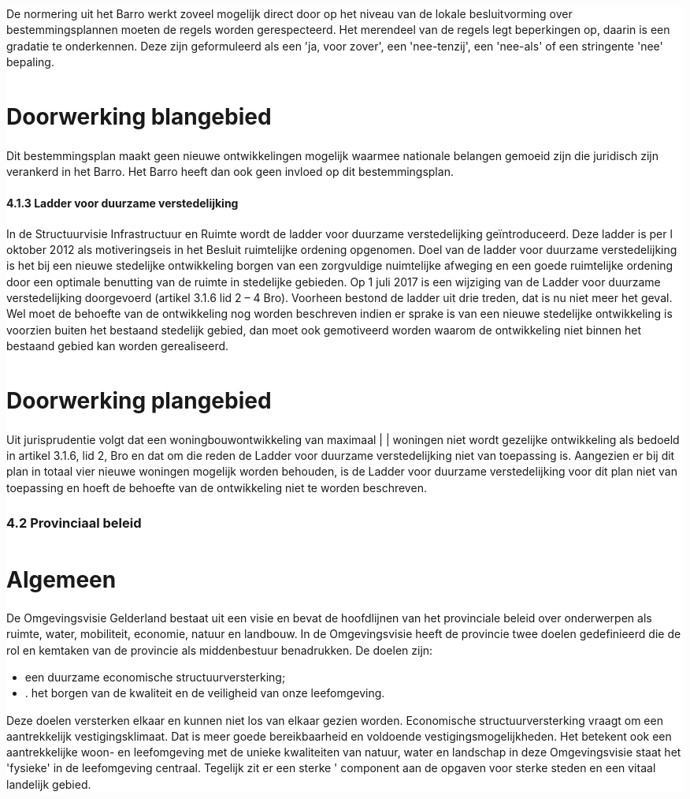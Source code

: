 De normering uit het Barro werkt zoveel mogelijk direct door op het niveau van de lokale besluitvorming over bestemmingsplannen moeten de regels worden gerespecteerd. Het merendeel van de regels legt beperkingen op, daarin is een gradatie te onderkennen. Deze zijn geformuleerd als een 'ja, voor zover', een 'nee-tenzij', een 'nee-als' of een stringente 'nee' bepaling.

# Doorwerking blangebied

Dit bestemmingsplan maakt geen nieuwe ontwikkelingen mogelijk waarmee nationale belangen gemoeid zijn die juridisch zijn verankerd in het Barro. Het Barro heeft dan ook geen invloed op dit bestemmingsplan.

#### 4.1.3 Ladder voor duurzame verstedelijking

In de Structuurvisie Infrastructuur en Ruimte wordt de ladder voor duurzame verstedelijking geïntroduceerd. Deze ladder is per l oktober 2012 als motiveringseis in het Besluit ruimtelijke ordening opgenomen. Doel van de ladder voor duurzame verstedelijking is het bij een nieuwe stedelijke ontwikkeling borgen van een zorgvuldige nuimtelijke afweging en een goede ruimtelijke ordening door een optimale benutting van de ruimte in stedelijke gebieden. Op 1 juli 2017 is een wijziging van de Ladder voor duurzame verstedelijking doorgevoerd (artikel 3.1.6 lid 2 – 4 Bro). Voorheen bestond de ladder uit drie treden, dat is nu niet meer het geval. Wel moet de behoefte van de ontwikkeling nog worden beschreven indien er sprake is van een nieuwe stedelijke ontwikkeling is voorzien buiten het bestaand stedelijk gebied, dan moet ook gemotiveerd worden waarom de ontwikkeling niet binnen het bestaand gebied kan worden gerealiseerd.

# Doorwerking plangebied

Uit jurisprudentie volgt dat een woningbouwontwikkeling van maximaal | | woningen niet wordt gezelijke ontwikkeling als bedoeld in artikel 3.1.6, lid 2, Bro en dat om die reden de Ladder voor duurzame verstedelijking niet van toepassing is. Aangezien er bij dit plan in totaal vier nieuwe woningen mogelijk worden behouden, is de Ladder voor duurzame verstedelijking voor dit plan niet van toepassing en hoeft de behoefte van de ontwikkeling niet te worden beschreven.

### 4.2 Provinciaal beleid

# Algemeen

De Omgevingsvisie Gelderland bestaat uit een visie en bevat de hoofdlijnen van het provinciale beleid over onderwerpen als ruimte, water, mobiliteit, economie, natuur en landbouw. In de Omgevingsvisie heeft de provincie twee doelen gedefinieerd die de rol en kemtaken van de provincie als middenbestuur benadrukken. De doelen zijn:

- een duurzame economische structuurversterking;
- . het borgen van de kwaliteit en de veiligheid van onze leefomgeving.

Deze doelen versterken elkaar en kunnen niet los van elkaar gezien worden. Economische structuurversterking vraagt om een aantrekkelijk vestigingsklimaat. Dat is meer goede bereikbaarheid en voldoende vestigingsmogelijkheden. Het betekent ook een aantrekkelijke woon- en leefomgeving met de unieke kwaliteiten van natuur, water en landschap in deze Omgevingsvisie staat het 'fysieke' in de leefomgeving centraal. Tegelijk zit er een sterke ' component aan de opgaven voor sterke steden en een vitaal landelijk gebied.
